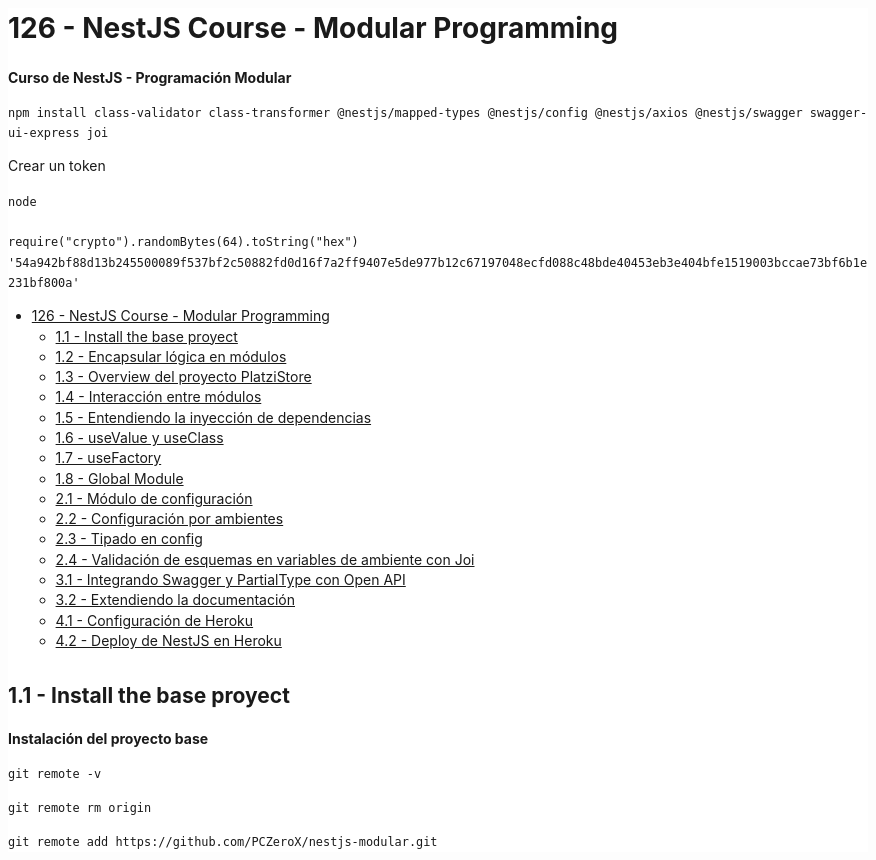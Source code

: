 # 126 - NestJS Course - Modular Programming

**Curso de NestJS - Programación Modular**

```TS
npm install class-validator class-transformer @nestjs/mapped-types @nestjs/config @nestjs/axios @nestjs/swagger swagger-ui-express joi
```

Crear un token

```TS
node

require("crypto").randomBytes(64).toString("hex")
'54a942bf88d13b245500089f537bf2c50882fd0d16f7a2ff9407e5de977b12c67197048ecfd088c48bde40453eb3e404bfe1519003bccae73bf6b1e231bf800a'
```

- [126 - NestJS Course - Modular Programming](#126---nestjs-course---modular-programming)
  - [1.1 - Install the base proyect](#11---install-the-base-proyect)
  - [1.2 - Encapsular lógica en módulos](#12---encapsular-lógica-en-módulos)
  - [1.3 - Overview del proyecto PlatziStore](#13---overview-del-proyecto-platzistore)
  - [1.4 - Interacción entre módulos](#14---interacción-entre-módulos)
  - [1.5 - Entendiendo la inyección de dependencias](#15---entendiendo-la-inyección-de-dependencias)
  - [1.6 - useValue y useClass](#16---usevalue-y-useclass)
  - [1.7 - useFactory](#17---usefactory)
  - [1.8 - Global Module](#18---global-module)
  - [2.1 - Módulo de configuración](#21---módulo-de-configuración)
  - [2.2 - Configuración por ambientes](#22---configuración-por-ambientes)
  - [2.3 - Tipado en config](#23---tipado-en-config)
  - [2.4 - Validación de esquemas en variables de ambiente con Joi](#24---validación-de-esquemas-en-variables-de-ambiente-con-joi)
  - [3.1 - Integrando Swagger y PartialType con Open API](#31---integrando-swagger-y-partialtype-con-open-api)
  - [3.2 - Extendiendo la documentación](#32---extendiendo-la-documentación)
  - [4.1 - Configuración de Heroku](#41---configuración-de-heroku)
  - [4.2 - Deploy de NestJS en Heroku](#42---deploy-de-nestjs-en-heroku)

## 1.1 - Install the base proyect

**Instalación del proyecto base**

```TS
git remote -v
```

```TS
git remote rm origin
```

```TS
git remote add https://github.com/PCZeroX/nestjs-modular.git
```
